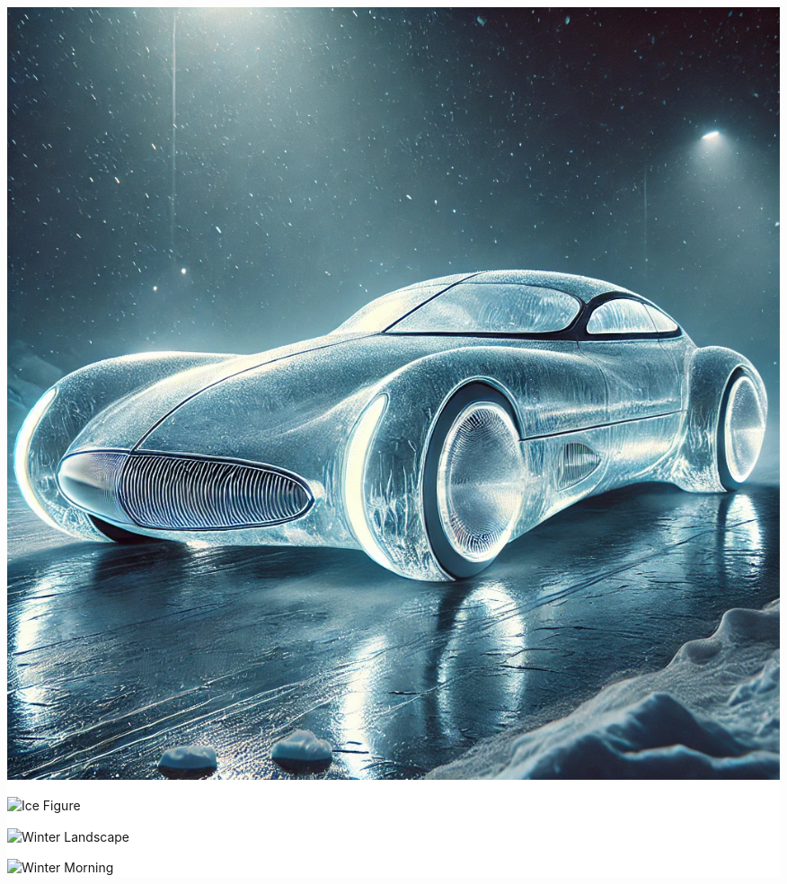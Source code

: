 ![Ice Car](/assets/images/DALLE_2025-01-28_18.38.29_-_A_sleek_futuristic_yet_classic_ice_car_appearing_as_though_it_is_sculpted_entirely_from_translucent_ice._The_car_has_smooth_aerodynamic_lines_with_.webp)

![Ice Figure](/assets/images/DALLE_2025-01-28_18.38.36_-_A_humanoid_figure_made_entirely_of_ice_with_a_semi-translucent_body_that_refracts_light_and_appears_sculpted_from_frozen_crystal._The_figure_is_Afric.webp)

![Winter Landscape](/assets/images/DALLE_2025-01-29_08.49.44_-_A_desolate_winter_landscape_under_an_overcast_sky._Snow-covered_forests_with_frost-laden_branches_stretch_into_the_distance._A_frozen_river_cracks_und.webp)

![Winter Morning](/assets/images/DALLE_2025-01-29_08.52.48_-_A_melancholic_winter_morning_as_dawn_breaks_casting_golden_light_over_the_frost-covered_streets._A_semi-translucent_ice_man_stands_outside_a_house_h.webp)
